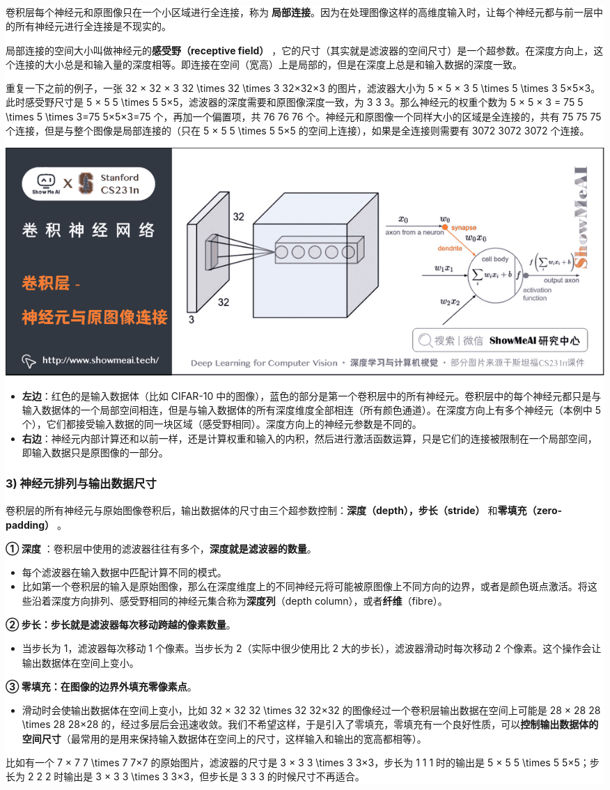 卷积层每个神经元和原图像只在一个小区域进行全连接，称为 **局部连接**。因为在处理图像这样的高维度输入时，让每个神经元都与前一层中的所有神经元进行全连接是不现实的。

局部连接的空间大小叫做神经元的**感受野（receptive field）** ，它的尺寸（其实就是滤波器的空间尺寸）是一个超参数。在深度方向上，这个连接的大小总是和输入量的深度相等。即连接在空间（宽高）上是局部的，但是在深度上总是和输入数据的深度一致。

重复一下之前的例子，一张 32 × 32 × 3 32 \times 32 \times 3 32×32×3 的图片，滤波器大小为 5 × 5 × 3 5 \times 5 \times 3 5×5×3。此时感受野尺寸是 5 × 5 5 \times 5 5×5，滤波器的深度需要和原图像深度一致，为 3 3 3。那么神经元的权重个数为 5 × 5 × 3 = 75 5 \times 5 \times 3=75 5×5×3=75 个，再加一个偏置项，共 76 76 76 个。神经元和原图像一个同样大小的区域是全连接的，共有 75 75 75 个连接，但是与整个图像是局部连接的（只在 5 × 5 5 \times 5 5×5 的空间上连接），如果是全连接则需要有 3072 3072 3072 个连接。

![卷积神经网络; 卷积层 - 神经元与原图像连接](img/9c4a9715fc5c1f2e304450d15ab7a77f.png)

*   **左边**：红色的是输入数据体（比如 CIFAR-10 中的图像），蓝色的部分是第一个卷积层中的所有神经元。卷积层中的每个神经元都只是与输入数据体的一个局部空间相连，但是与输入数据体的所有深度维度全部相连（所有颜色通道）。在深度方向上有多个神经元（本例中 5 个），它们都接受输入数据的同一块区域（感受野相同）。深度方向上的神经元参数是不同的。
*   **右边**：神经元内部计算还和以前一样，还是计算权重和输入的内积，然后进行激活函数运算，只是它们的连接被限制在一个局部空间，即输入数据只是原图像的一部分。

### 3) 神经元排列与输出数据尺寸

卷积层的所有神经元与原始图像卷积后，输出数据体的尺寸由三个超参数控制：**深度（depth），步长（stride）** 和**零填充（zero-padding）** 。

**① 深度** ：卷积层中使用的滤波器往往有多个，**深度就是滤波器的数量**。

*   每个滤波器在输入数据中匹配计算不同的模式。
*   比如第一个卷积层的输入是原始图像，那么在深度维度上的不同神经元将可能被原图像上不同方向的边界，或者是颜色斑点激活。将这些沿着深度方向排列、感受野相同的神经元集合称为**深度列**（depth column），或者**纤维**（fibre）。

**② 步长：步长就是滤波器每次移动跨越的像素数量**。

*   当步长为 1，滤波器每次移动 1 个像素。当步长为 2（实际中很少使用比 2 大的步长），滤波器滑动时每次移动 2 个像素。这个操作会让输出数据体在空间上变小。

**③ 零填充：在图像的边界外填充零像素点**。

*   滑动时会使输出数据体在空间上变小，比如 32 × 32 32 \times 32 32×32 的图像经过一个卷积层输出数据在空间上可能是 28 × 28 28 \times 28 28×28 的，经过多层后会迅速收敛。我们不希望这样，于是引入了零填充，零填充有一个良好性质，可以**控制输出数据体的空间尺寸**（最常用的是用来保持输入数据体在空间上的尺寸，这样输入和输出的宽高都相等）。

比如有一个 7 × 7 7 \times 7 7×7 的原始图片，滤波器的尺寸是 3 × 3 3 \times 3 3×3，步长为 1 1 1 时的输出是 5 × 5 5 \times 5 5×5；步长为 2 2 2 时输出是 3 × 3 3 \times 3 3×3，但步长是 3 3 3 的时候尺寸不再适合。
